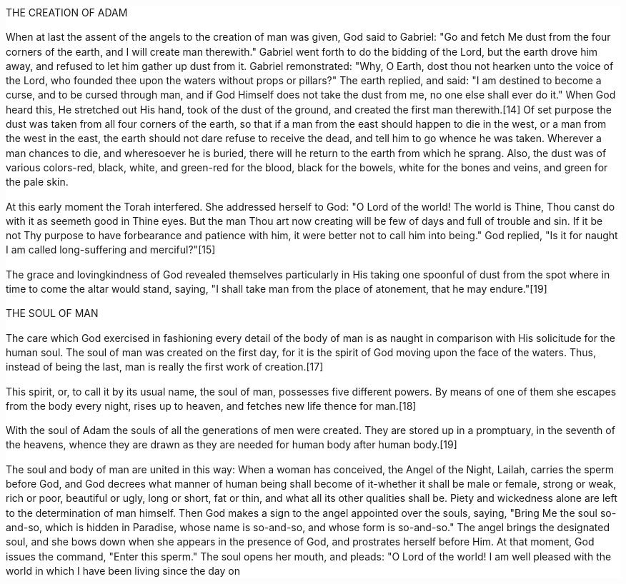THE CREATION OF ADAM

When at last the assent of the angels to the creation of man was given,
God said to Gabriel: "Go and fetch Me dust from the four corners of the
earth, and I will create man therewith." Gabriel went forth to do the
bidding of the Lord, but the earth drove him away, and refused to let
him gather up dust from it. Gabriel remonstrated: "Why, O Earth, dost
thou not hearken unto the voice of the Lord, who founded thee upon the
waters without props or pillars?" The earth replied, and said: "I am
destined to become a curse, and to be cursed through man, and if God
Himself does not take the dust from me, no one else shall ever do it."
When God heard this, He stretched out His hand, took of the dust of the
ground, and created the first man therewith.[14] Of set purpose the
dust was taken from all four corners of the earth, so that if a man
from the east should happen to die in the west, or a man from the west
in the east, the earth should not dare refuse to receive the dead, and
tell him to go whence he was taken. Wherever a man chances to die, and
wheresoever he is buried, there will he return to the earth from which
he sprang. Also, the dust was of various colors-red, black, white, and
green-red for the blood, black for the bowels, white for the bones and
veins, and green for the pale skin.

At this early moment the Torah interfered. She addressed herself to
God: "O Lord of the world! The world is Thine, Thou canst do with it as
seemeth good in Thine eyes. But the man Thou art now creating will be
few of days and full of trouble and sin. If it be not Thy purpose to
have forbearance and patience with him, it were better not to call him
into being." God replied, "Is it for naught I am called long-suffering
and merciful?"[15]

The grace and lovingkindness of God revealed themselves particularly in
His taking one spoonful of dust from the spot where in time to come the
altar would stand, saying, "I shall take man from the place of
atonement, that he may endure."[19]

THE SOUL OF MAN

The care which God exercised in fashioning every detail of the body of
man is as naught in comparison with His solicitude for the human soul.
The soul of man was created on the first day, for it is the spirit of
God moving upon the face of the waters. Thus, instead of being the
last, man is really the first work of creation.[17]

This spirit, or, to call it by its usual name, the soul of man,
possesses five different powers. By means of one of them she escapes
from the body every night, rises up to heaven, and fetches new life
thence for man.[18]

With the soul of Adam the souls of all the generations of men were
created. They are stored up in a promptuary, in the seventh of the
heavens, whence they are drawn as they are needed for human body after
human body.[19]

The soul and body of man are united in this way: When a woman has
conceived, the Angel of the Night, Lailah, carries the sperm before
God, and God decrees what manner of human being shall become of
it-whether it shall be male or female, strong or weak, rich or poor,
beautiful or ugly, long or short, fat or thin, and what all its other
qualities shall be. Piety and wickedness alone are left to the
determination of man himself. Then God makes a sign to the angel
appointed over the souls, saying, "Bring Me the soul so-and-so, which
is hidden in Paradise, whose name is so-and-so, and whose form is
so-and-so." The angel brings the designated soul, and she bows down
when she appears in the presence of God, and prostrates herself before
Him. At that moment, God issues the command, "Enter this sperm." The
soul opens her mouth, and pleads: "O Lord of the world! I am well
pleased with the world in which I have been living since the day on